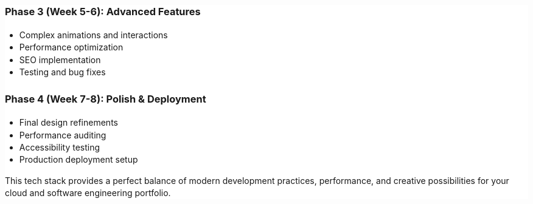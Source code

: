 ### Phase 3 (Week 5-6): Advanced Features
- Complex animations and interactions
- Performance optimization
- SEO implementation
- Testing and bug fixes

### Phase 4 (Week 7-8): Polish & Deployment
- Final design refinements
- Performance auditing
- Accessibility testing
- Production deployment setup

This tech stack provides a perfect balance of modern development practices, performance, and creative possibilities for your cloud and software engineering portfolio.
